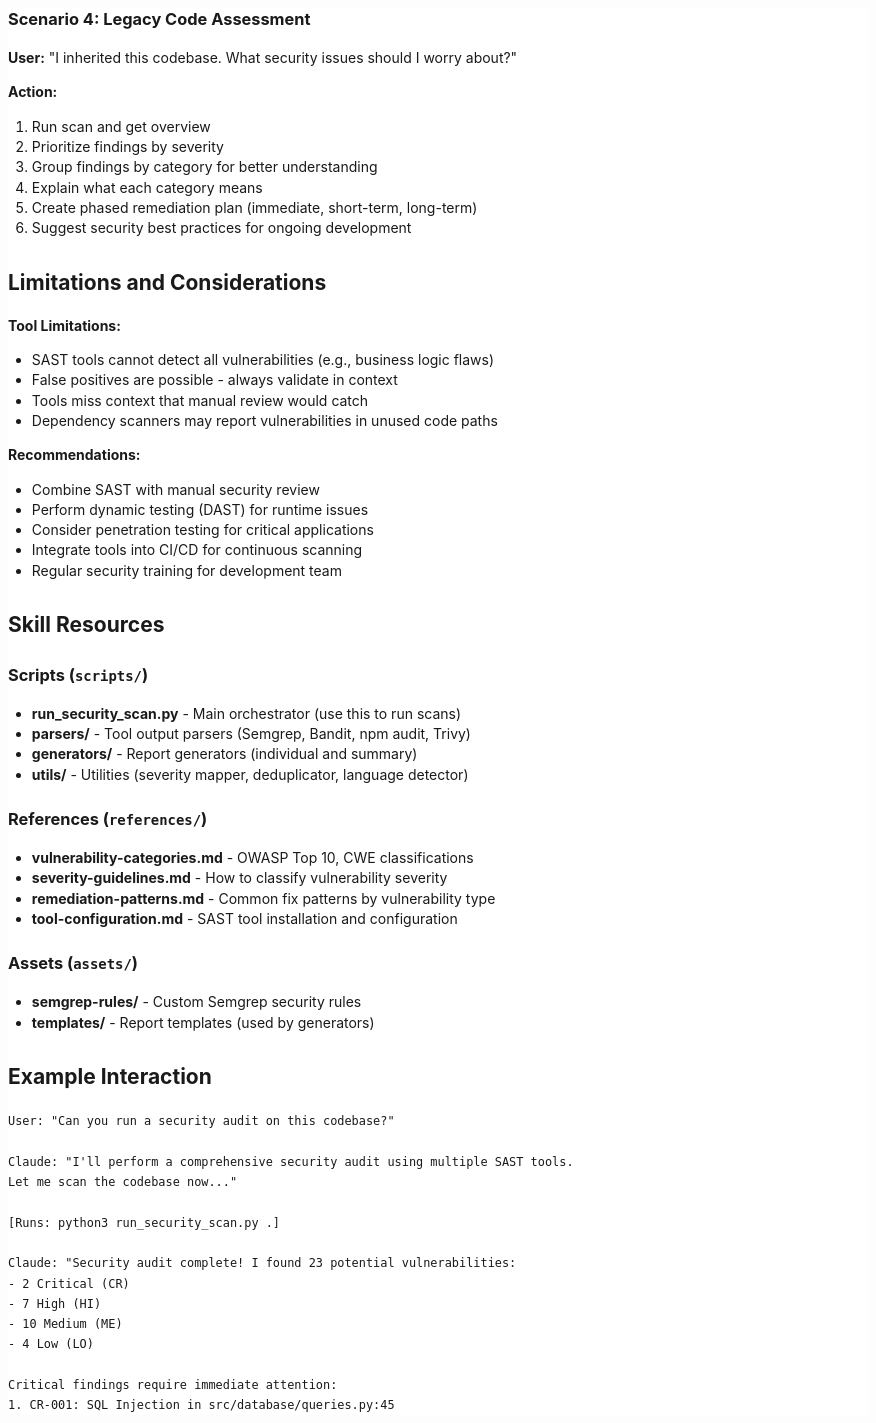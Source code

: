 ### Scenario 4: Legacy Code Assessment

**User:** "I inherited this codebase. What security issues should I worry about?"

**Action:**
1. Run scan and get overview
2. Prioritize findings by severity
3. Group findings by category for better understanding
4. Explain what each category means
5. Create phased remediation plan (immediate, short-term, long-term)
6. Suggest security best practices for ongoing development

## Limitations and Considerations

**Tool Limitations:**
- SAST tools cannot detect all vulnerabilities (e.g., business logic flaws)
- False positives are possible - always validate in context
- Tools miss context that manual review would catch
- Dependency scanners may report vulnerabilities in unused code paths

**Recommendations:**
- Combine SAST with manual security review
- Perform dynamic testing (DAST) for runtime issues
- Consider penetration testing for critical applications
- Integrate tools into CI/CD for continuous scanning
- Regular security training for development team

## Skill Resources

### Scripts (`scripts/`)
- **run_security_scan.py** - Main orchestrator (use this to run scans)
- **parsers/** - Tool output parsers (Semgrep, Bandit, npm audit, Trivy)
- **generators/** - Report generators (individual and summary)
- **utils/** - Utilities (severity mapper, deduplicator, language detector)

### References (`references/`)
- **vulnerability-categories.md** - OWASP Top 10, CWE classifications
- **severity-guidelines.md** - How to classify vulnerability severity
- **remediation-patterns.md** - Common fix patterns by vulnerability type
- **tool-configuration.md** - SAST tool installation and configuration

### Assets (`assets/`)
- **semgrep-rules/** - Custom Semgrep security rules
- **templates/** - Report templates (used by generators)

## Example Interaction

```
User: "Can you run a security audit on this codebase?"

Claude: "I'll perform a comprehensive security audit using multiple SAST tools.
Let me scan the codebase now..."

[Runs: python3 run_security_scan.py .]

Claude: "Security audit complete! I found 23 potential vulnerabilities:
- 2 Critical (CR)
- 7 High (HI)
- 10 Medium (ME)
- 4 Low (LO)

Critical findings require immediate attention:
1. CR-001: SQL Injection in src/database/queries.py:45
```